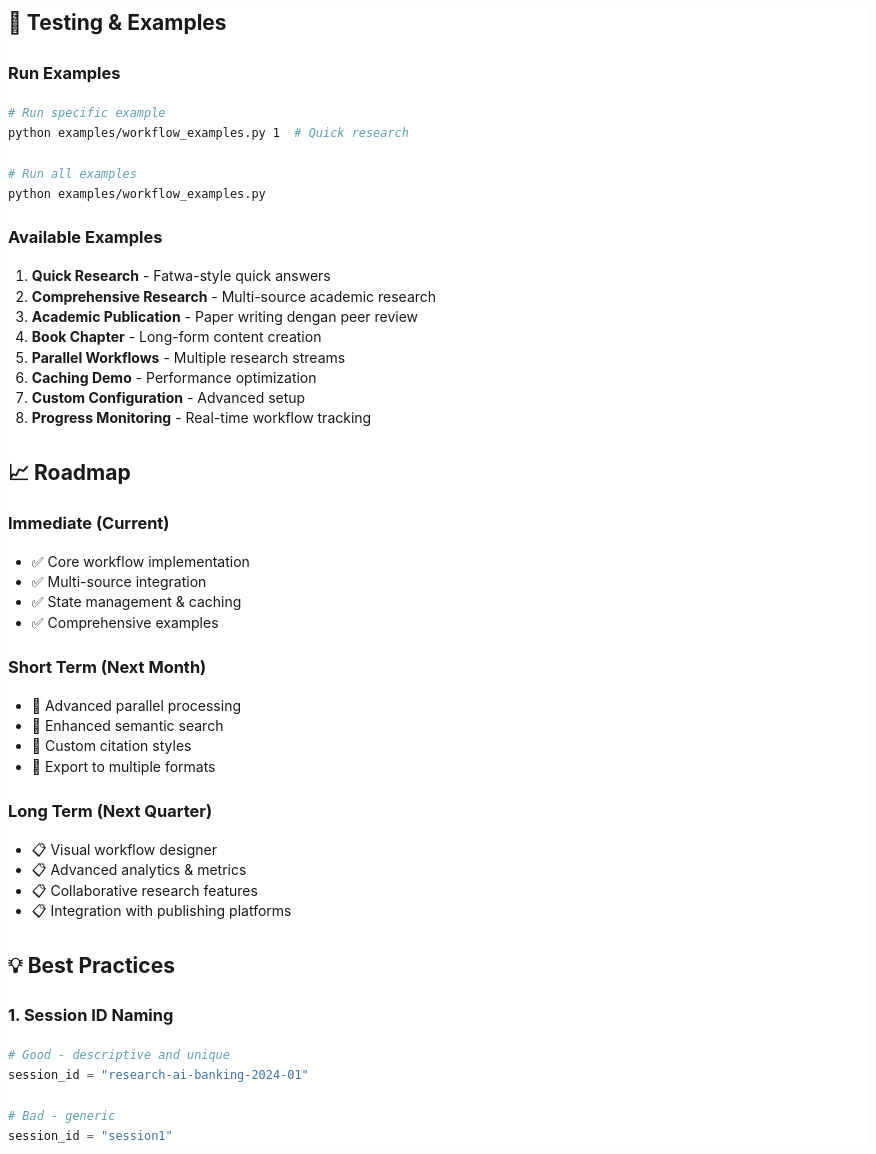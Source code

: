 ## 🧪 Testing & Examples

### Run Examples
```bash
# Run specific example
python examples/workflow_examples.py 1  # Quick research

# Run all examples
python examples/workflow_examples.py
```

### Available Examples
1. **Quick Research** - Fatwa-style quick answers
2. **Comprehensive Research** - Multi-source academic research
3. **Academic Publication** - Paper writing dengan peer review
4. **Book Chapter** - Long-form content creation
5. **Parallel Workflows** - Multiple research streams
6. **Caching Demo** - Performance optimization
7. **Custom Configuration** - Advanced setup
8. **Progress Monitoring** - Real-time workflow tracking

## 📈 Roadmap

### Immediate (Current)
- ✅ Core workflow implementation
- ✅ Multi-source integration
- ✅ State management & caching
- ✅ Comprehensive examples

### Short Term (Next Month)
- 🔄 Advanced parallel processing
- 🔄 Enhanced semantic search
- 🔄 Custom citation styles
- 🔄 Export to multiple formats

### Long Term (Next Quarter)  
- 📋 Visual workflow designer
- 📋 Advanced analytics & metrics
- 📋 Collaborative research features
- 📋 Integration with publishing platforms

## 💡 Best Practices

### 1. Session ID Naming
```python
# Good - descriptive and unique
session_id = "research-ai-banking-2024-01"

# Bad - generic
session_id = "session1"
```
